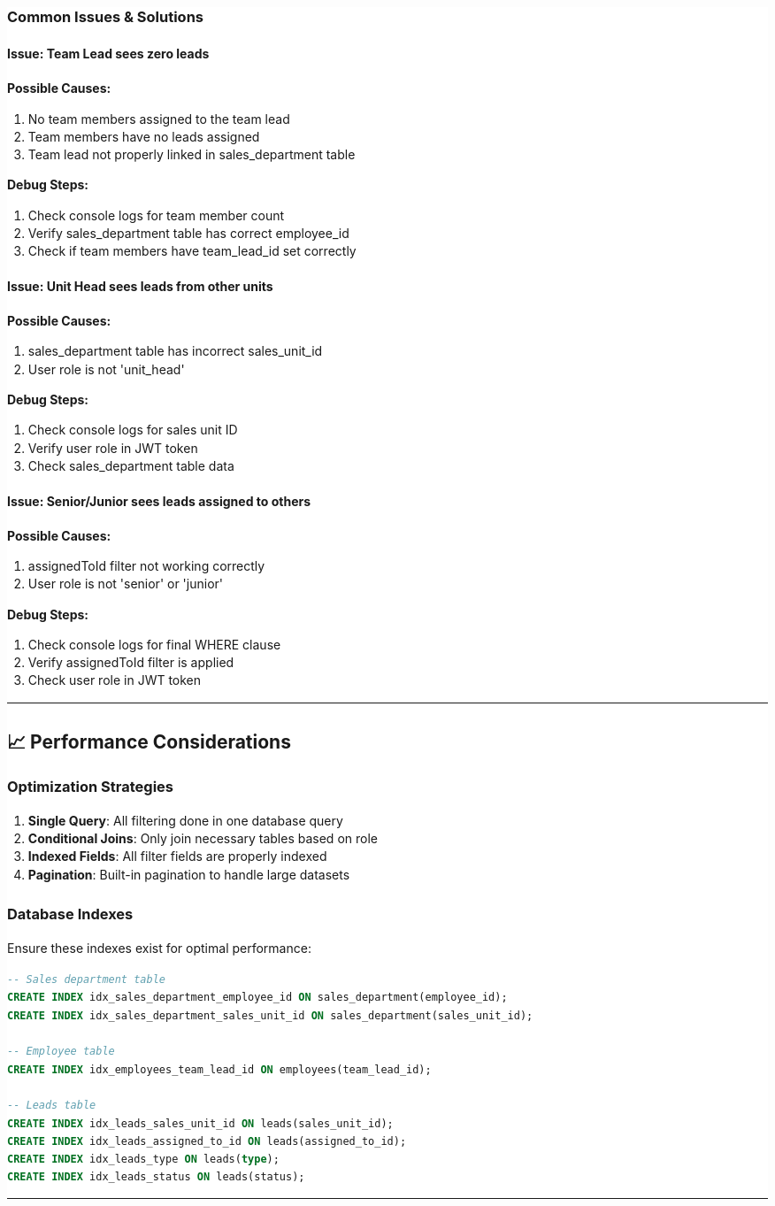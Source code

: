 ### Common Issues & Solutions

#### Issue: Team Lead sees zero leads
**Possible Causes:**
1. No team members assigned to the team lead
2. Team members have no leads assigned
3. Team lead not properly linked in sales_department table

**Debug Steps:**
1. Check console logs for team member count
2. Verify sales_department table has correct employee_id
3. Check if team members have team_lead_id set correctly

#### Issue: Unit Head sees leads from other units
**Possible Causes:**
1. sales_department table has incorrect sales_unit_id
2. User role is not 'unit_head'

**Debug Steps:**
1. Check console logs for sales unit ID
2. Verify user role in JWT token
3. Check sales_department table data

#### Issue: Senior/Junior sees leads assigned to others
**Possible Causes:**
1. assignedToId filter not working correctly
2. User role is not 'senior' or 'junior'

**Debug Steps:**
1. Check console logs for final WHERE clause
2. Verify assignedToId filter is applied
3. Check user role in JWT token

---

## 📈 Performance Considerations

### Optimization Strategies
1. **Single Query**: All filtering done in one database query
2. **Conditional Joins**: Only join necessary tables based on role
3. **Indexed Fields**: All filter fields are properly indexed
4. **Pagination**: Built-in pagination to handle large datasets

### Database Indexes
Ensure these indexes exist for optimal performance:
```sql
-- Sales department table
CREATE INDEX idx_sales_department_employee_id ON sales_department(employee_id);
CREATE INDEX idx_sales_department_sales_unit_id ON sales_department(sales_unit_id);

-- Employee table
CREATE INDEX idx_employees_team_lead_id ON employees(team_lead_id);

-- Leads table
CREATE INDEX idx_leads_sales_unit_id ON leads(sales_unit_id);
CREATE INDEX idx_leads_assigned_to_id ON leads(assigned_to_id);
CREATE INDEX idx_leads_type ON leads(type);
CREATE INDEX idx_leads_status ON leads(status);
```

---